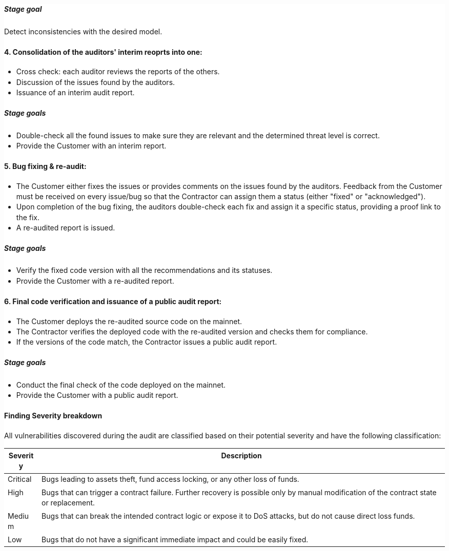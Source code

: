##### Stage goal
Detect inconsistencies with the desired model.



#### 4. Consolidation of the auditors' interim reoprts into one:
* Cross check: each auditor reviews the reports of the others.
* Discussion of the issues found by the auditors.
* Issuance of an interim audit report.

##### Stage goals
* Double-check all the found issues to make sure they are relevant and the determined threat level is correct.
* Provide the Customer with an interim report.


#### 5. Bug fixing & re-audit:
* The Customer either fixes the issues or provides comments on the issues found by the auditors. Feedback from the Customer must be received on every issue/bug so that the Contractor can assign them a status (either "fixed" or "acknowledged").
* Upon completion of the bug fixing, the auditors double-check each fix and assign it a specific status, providing a proof link to the fix.
* A re-audited report is issued. 


##### Stage goals
* Verify the fixed code version with all the recommendations and its statuses.
* Provide the Customer with a re-audited report.

#### 6. Final code verification and issuance of a public audit report: 
* The Customer deploys the re-audited source code on the mainnet.
* The Contractor verifies the deployed code with the re-audited version and checks them for compliance.
* If the versions of the code match, the Contractor issues a public audit report. 

##### Stage goals
* Conduct the final check of the code deployed on the mainnet.
* Provide the Customer with a public audit report.



#### Finding Severity breakdown

All vulnerabilities discovered during the audit are classified based on their potential severity and have the following classification:

Severity | Description
--- | ---
Critical | Bugs leading to assets theft, fund access locking, or any other loss of funds.
High     | Bugs that can trigger a contract failure. Further recovery is possible only by manual modification of the contract state or replacement.
Medium   | Bugs that can break the intended contract logic or expose it to DoS attacks, but do not cause direct loss funds.
Low | Bugs that do not have a significant immediate impact and could be easily fixed.
